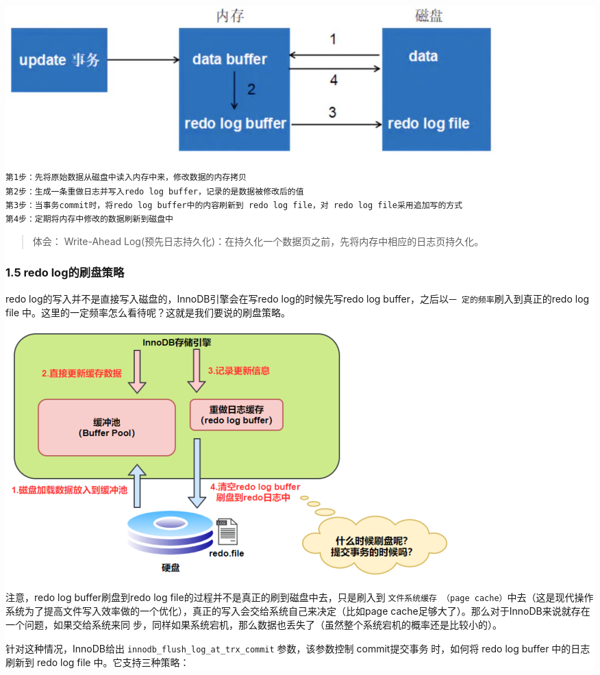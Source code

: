 ![image-20220710204810264](MySQL事物篇.assets/image-20220710204810264-16574572910841.png)

```
第1步：先将原始数据从磁盘中读入内存中来，修改数据的内存拷贝
第2步：生成一条重做日志并写入redo log buffer，记录的是数据被修改后的值
第3步：当事务commit时，将redo log buffer中的内容刷新到 redo log file，对 redo log file采用追加写的方式
第4步：定期将内存中修改的数据刷新到磁盘中
```

> 体会： Write-Ahead Log(预先日志持久化)：在持久化一个数据页之前，先将内存中相应的日志页持久化。

### 1.5 redo log的刷盘策略

redo log的写入并不是直接写入磁盘的，InnoDB引擎会在写redo log的时候先写redo log buffer，之后以` 一 定的频率 `刷入到真正的redo log file 中。这里的一定频率怎么看待呢？这就是我们要说的刷盘策略。

![image-20220710205015302](MySQL事物篇.assets/image-20220710205015302.png)

注意，redo log buffer刷盘到redo log file的过程并不是真正的刷到磁盘中去，只是刷入到 `文件系统缓存 （page cache）`中去（这是现代操作系统为了提高文件写入效率做的一个优化），真正的写入会交给系统自己来决定（比如page cache足够大了）。那么对于InnoDB来说就存在一个问题，如果交给系统来同 步，同样如果系统宕机，那么数据也丢失了（虽然整个系统宕机的概率还是比较小的）。

针对这种情况，InnoDB给出 `innodb_flush_log_at_trx_commit` 参数，该参数控制 commit提交事务 时，如何将 redo log buffer 中的日志刷新到 redo log file 中。它支持三种策略：
